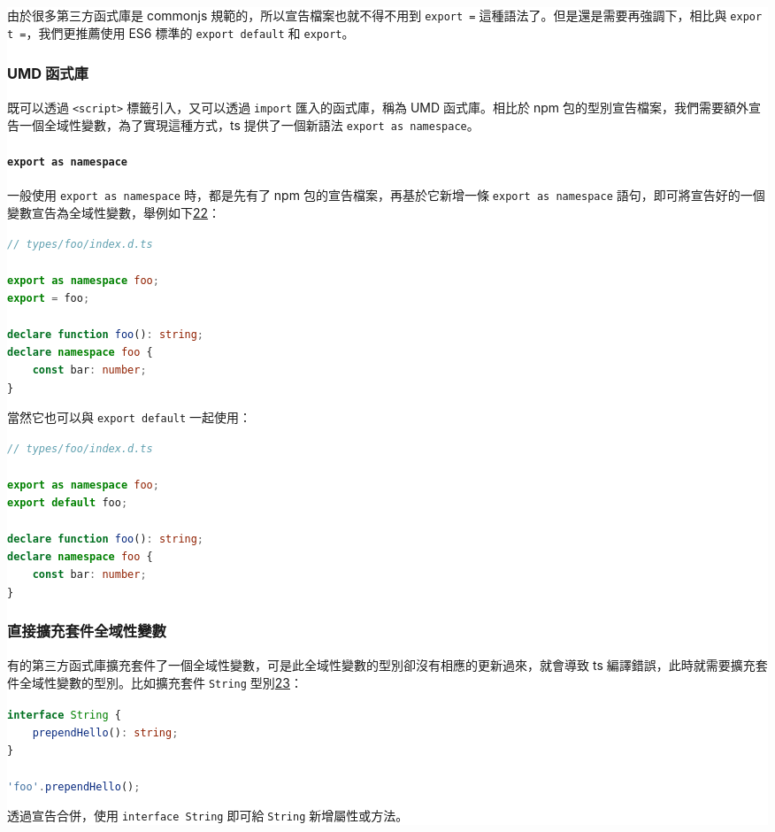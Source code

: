 由於很多第三方函式庫是 commonjs 規範的，所以宣告檔案也就不得不用到 `export =` 這種語法了。但是還是需要再強調下，相比與 `export =`，我們更推薦使用 ES6 標準的 `export default` 和 `export`。

### UMD 函式庫

既可以透過 `<script>` 標籤引入，又可以透過 `import` 匯入的函式庫，稱為 UMD 函式庫。相比於 npm 包的型別宣告檔案，我們需要額外宣告一個全域性變數，為了實現這種方式，ts 提供了一個新語法 `export as namespace`。

#### `export as namespace`

一般使用 `export as namespace` 時，都是先有了 npm 包的宣告檔案，再基於它新增一條 `export as namespace` 語句，即可將宣告好的一個變數宣告為全域性變數，舉例如下[22](https://github.com/xcatliu/typescript-tutorial/tree/master/examples/declaration-files/22-export-as-namespace)：

```typescript
// types/foo/index.d.ts

export as namespace foo;
export = foo;

declare function foo(): string;
declare namespace foo {
    const bar: number;
}
```

當然它也可以與 `export default` 一起使用：

```typescript
// types/foo/index.d.ts

export as namespace foo;
export default foo;

declare function foo(): string;
declare namespace foo {
    const bar: number;
}
```

### 直接擴充套件全域性變數

有的第三方函式庫擴充套件了一個全域性變數，可是此全域性變數的型別卻沒有相應的更新過來，就會導致 ts 編譯錯誤，此時就需要擴充套件全域性變數的型別。比如擴充套件 `String` 型別[23](https://github.com/xcatliu/typescript-tutorial/tree/master/examples/declaration-files/23-merge-global-interface)：

```typescript
interface String {
    prependHello(): string;
}

'foo'.prependHello();
```

透過宣告合併，使用 `interface String` 即可給 `String` 新增屬性或方法。
